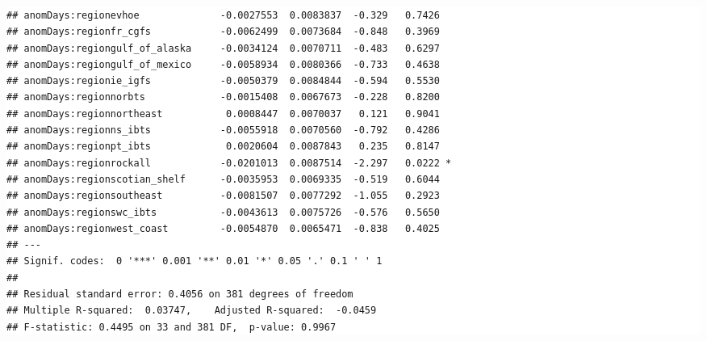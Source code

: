     ## anomDays:regionevhoe              -0.0027553  0.0083837  -0.329   0.7426  
    ## anomDays:regionfr_cgfs            -0.0062499  0.0073684  -0.848   0.3969  
    ## anomDays:regiongulf_of_alaska     -0.0034124  0.0070711  -0.483   0.6297  
    ## anomDays:regiongulf_of_mexico     -0.0058934  0.0080366  -0.733   0.4638  
    ## anomDays:regionie_igfs            -0.0050379  0.0084844  -0.594   0.5530  
    ## anomDays:regionnorbts             -0.0015408  0.0067673  -0.228   0.8200  
    ## anomDays:regionnortheast           0.0008447  0.0070037   0.121   0.9041  
    ## anomDays:regionns_ibts            -0.0055918  0.0070560  -0.792   0.4286  
    ## anomDays:regionpt_ibts             0.0020604  0.0087843   0.235   0.8147  
    ## anomDays:regionrockall            -0.0201013  0.0087514  -2.297   0.0222 *
    ## anomDays:regionscotian_shelf      -0.0035953  0.0069335  -0.519   0.6044  
    ## anomDays:regionsoutheast          -0.0081507  0.0077292  -1.055   0.2923  
    ## anomDays:regionswc_ibts           -0.0043613  0.0075726  -0.576   0.5650  
    ## anomDays:regionwest_coast         -0.0054870  0.0065471  -0.838   0.4025  
    ## ---
    ## Signif. codes:  0 '***' 0.001 '**' 0.01 '*' 0.05 '.' 0.1 ' ' 1
    ## 
    ## Residual standard error: 0.4056 on 381 degrees of freedom
    ## Multiple R-squared:  0.03747,    Adjusted R-squared:  -0.0459 
    ## F-statistic: 0.4495 on 33 and 381 DF,  p-value: 0.9967
